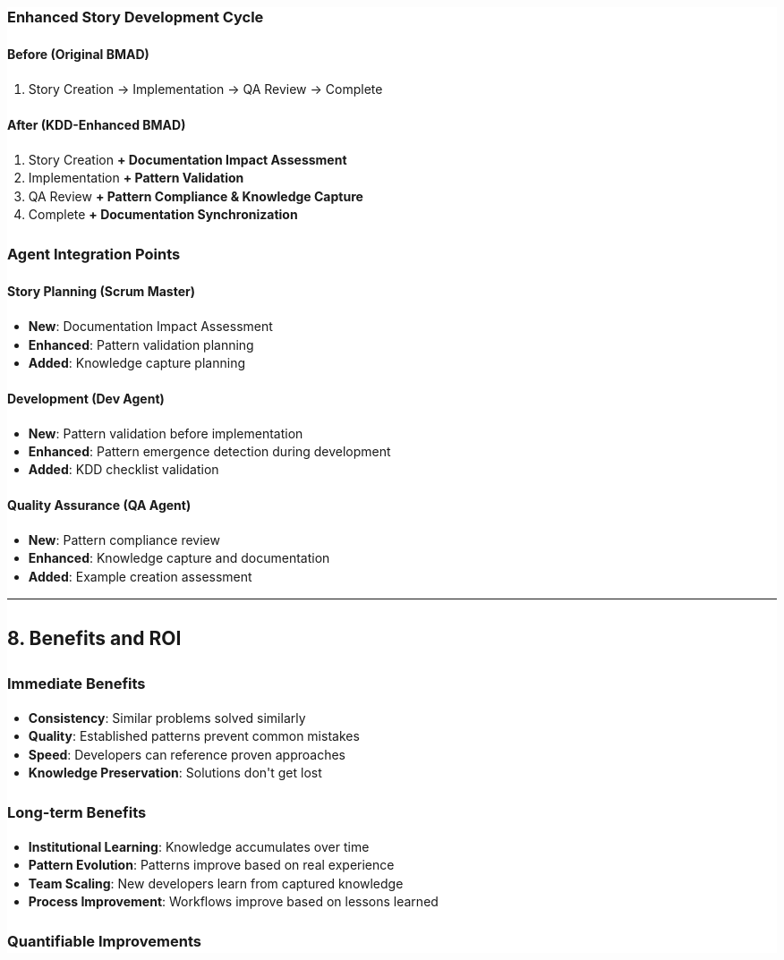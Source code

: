 ### Enhanced Story Development Cycle

#### Before (Original BMAD)

1. Story Creation → Implementation → QA Review → Complete

#### After (KDD-Enhanced BMAD)

1. Story Creation **+ Documentation Impact Assessment**
2. Implementation **+ Pattern Validation**
3. QA Review **+ Pattern Compliance & Knowledge Capture**
4. Complete **+ Documentation Synchronization**

### Agent Integration Points

#### Story Planning (Scrum Master)

- **New**: Documentation Impact Assessment
- **Enhanced**: Pattern validation planning
- **Added**: Knowledge capture planning

#### Development (Dev Agent)

- **New**: Pattern validation before implementation
- **Enhanced**: Pattern emergence detection during development
- **Added**: KDD checklist validation

#### Quality Assurance (QA Agent)

- **New**: Pattern compliance review
- **Enhanced**: Knowledge capture and documentation
- **Added**: Example creation assessment

---

## 8. Benefits and ROI

### Immediate Benefits

- **Consistency**: Similar problems solved similarly
- **Quality**: Established patterns prevent common mistakes
- **Speed**: Developers can reference proven approaches
- **Knowledge Preservation**: Solutions don't get lost

### Long-term Benefits

- **Institutional Learning**: Knowledge accumulates over time
- **Pattern Evolution**: Patterns improve based on real experience
- **Team Scaling**: New developers learn from captured knowledge
- **Process Improvement**: Workflows improve based on lessons learned

### Quantifiable Improvements
